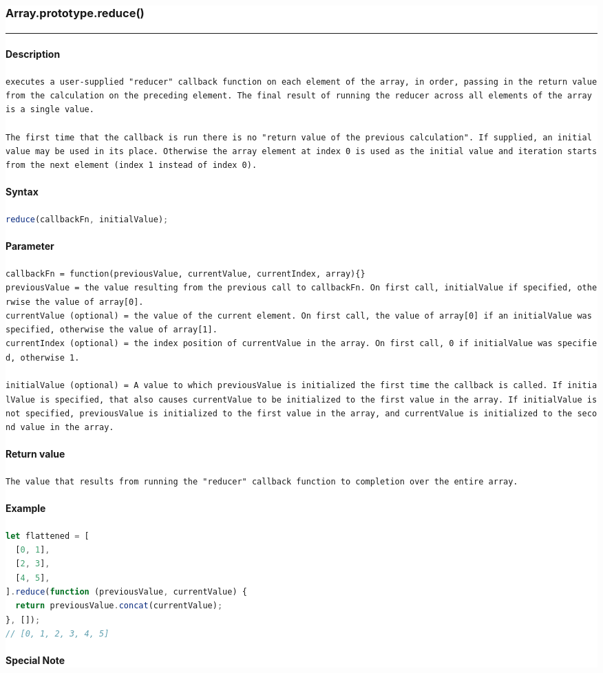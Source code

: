 <a name="arrayReduce"></a>

### Array.prototype.reduce()

---

#### Description

    executes a user-supplied "reducer" callback function on each element of the array, in order, passing in the return value from the calculation on the preceding element. The final result of running the reducer across all elements of the array is a single value.

    The first time that the callback is run there is no "return value of the previous calculation". If supplied, an initial value may be used in its place. Otherwise the array element at index 0 is used as the initial value and iteration starts from the next element (index 1 instead of index 0).

#### Syntax

```js
reduce(callbackFn, initialValue);
```

#### Parameter

    callbackFn = function(previousValue, currentValue, currentIndex, array){}
    previousValue = the value resulting from the previous call to callbackFn. On first call, initialValue if specified, otherwise the value of array[0].
    currentValue (optional) = the value of the current element. On first call, the value of array[0] if an initialValue was specified, otherwise the value of array[1].
    currentIndex (optional) = the index position of currentValue in the array. On first call, 0 if initialValue was specified, otherwise 1.

    initialValue (optional) = A value to which previousValue is initialized the first time the callback is called. If initialValue is specified, that also causes currentValue to be initialized to the first value in the array. If initialValue is not specified, previousValue is initialized to the first value in the array, and currentValue is initialized to the second value in the array.

#### Return value

    The value that results from running the "reducer" callback function to completion over the entire array.

#### Example

```js
let flattened = [
  [0, 1],
  [2, 3],
  [4, 5],
].reduce(function (previousValue, currentValue) {
  return previousValue.concat(currentValue);
}, []);
// [0, 1, 2, 3, 4, 5]
```

#### Special Note
